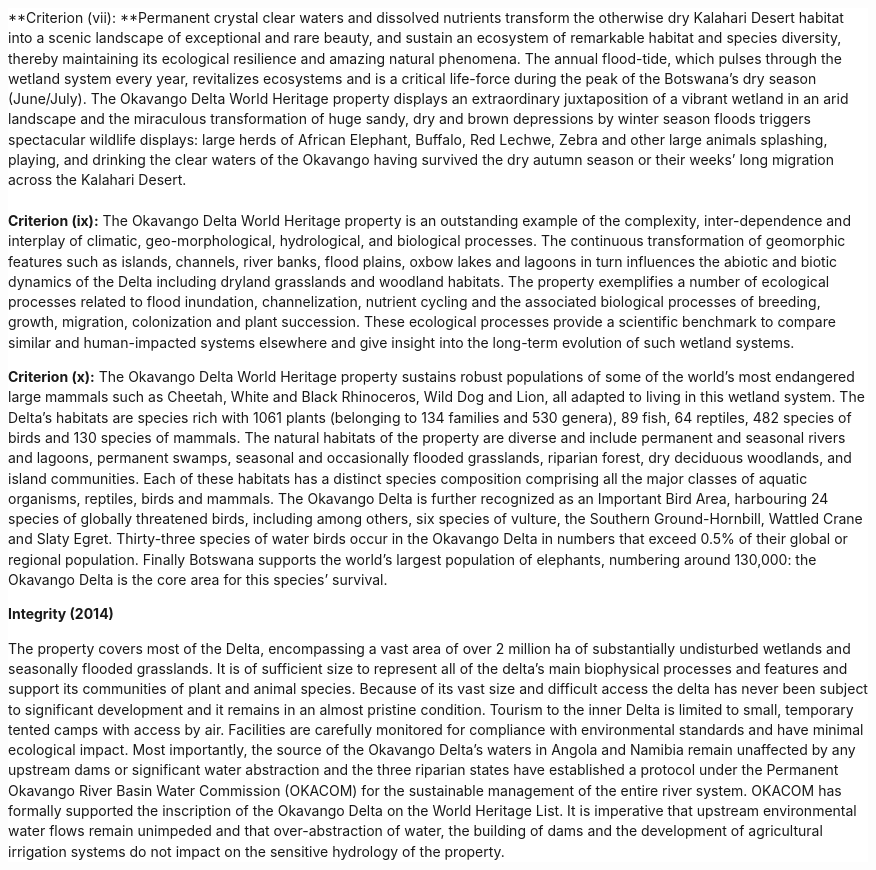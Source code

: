 **Criterion (vii): **Permanent crystal clear waters and dissolved nutrients transform the otherwise dry Kalahari Desert habitat into a scenic landscape of exceptional and rare beauty, and sustain an ecosystem of remarkable habitat and species diversity, thereby maintaining its ecological resilience and amazing natural phenomena. The annual flood-tide, which pulses through the wetland system every year, revitalizes ecosystems and is a critical life-force during the peak of the Botswana’s dry season (June/July). The Okavango Delta World Heritage property displays an extraordinary juxtaposition of a vibrant wetland in an arid landscape and the miraculous transformation of huge sandy, dry and brown depressions by winter season floods triggers spectacular wildlife displays: large herds of African Elephant, Buffalo, Red Lechwe, Zebra and other large animals splashing, playing, and drinking the clear waters of the Okavango having survived the dry autumn season or their weeks’ long migration across the Kalahari Desert.\
\
**Criterion (ix):** The Okavango Delta World Heritage property is an outstanding example of the complexity, inter-dependence and interplay of climatic, geo-morphological, hydrological, and biological processes. The continuous transformation of geomorphic features such as islands, channels, river banks, flood plains, oxbow lakes and lagoons in turn influences the abiotic and biotic dynamics of the Delta including dryland grasslands and woodland habitats. The property exemplifies a number of ecological processes related to flood inundation, channelization, nutrient cycling and the associated biological processes of breeding, growth, migration, colonization and plant succession. These ecological processes provide a scientific benchmark to compare similar and human-impacted systems elsewhere and give insight into the long-term evolution of such wetland systems.

**Criterion (x):** The Okavango Delta World Heritage property sustains robust populations of some of the world’s most endangered large mammals such as Cheetah, White and Black Rhinoceros, Wild Dog and Lion, all adapted to living in this wetland system. The Delta’s habitats are species rich with 1061 plants (belonging to 134 families and 530 genera), 89 fish, 64 reptiles, 482 species of birds and 130 species of mammals. The natural habitats of the property are diverse and include permanent and seasonal rivers and lagoons, permanent swamps, seasonal and occasionally flooded grasslands, riparian forest, dry deciduous woodlands, and island communities. Each of these habitats has a distinct species composition comprising all the major classes of aquatic organisms, reptiles, birds and mammals. The Okavango Delta is further recognized as an Important Bird Area, harbouring 24 species of globally threatened birds, including among others, six species of vulture, the Southern Ground-Hornbill, Wattled Crane and Slaty Egret. Thirty-three species of water birds occur in the Okavango Delta in numbers that exceed 0.5% of their global or regional population. Finally Botswana supports the world’s largest population of elephants, numbering around 130,000: the Okavango Delta is the core area for this species’ survival.

**Integrity (2014)**

The property covers most of the Delta, encompassing a vast area of over 2 million ha of substantially undisturbed wetlands and seasonally flooded grasslands. It is of sufficient size to represent all of the delta’s main biophysical processes and features and support its communities of plant and animal species. Because of its vast size and difficult access the delta has never been subject to significant development and it remains in an almost pristine condition. Tourism to the inner Delta is limited to small, temporary tented camps with access by air. Facilities are carefully monitored for compliance with environmental standards and have minimal ecological impact. Most importantly, the source of the Okavango Delta’s waters in Angola and Namibia remain unaffected by any upstream dams or significant water abstraction and the three riparian states have established a protocol under the Permanent Okavango River Basin Water Commission (OKACOM) for the sustainable management of the entire river system. OKACOM has formally supported the inscription of the Okavango Delta on the World Heritage List. It is imperative that upstream environmental water flows remain unimpeded and that over-abstraction of water, the building of dams and the development of agricultural irrigation systems do not impact on the sensitive hydrology of the property.
